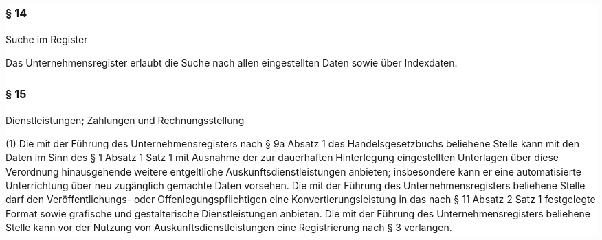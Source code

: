 </div>

</div>

</div>

</div>

<span id="BJNR021700007BJNE001501360.html"></span>

### § 14  
Suche im Register

<div>

<div class="jnhtml">

<div>

<div class="jurAbsatz">

Das Unternehmensregister erlaubt die Suche nach allen eingestellten
Daten sowie über Indexdaten.

</div>

</div>

</div>

</div>

<span id="BJNR021700007BJNE001604360.html"></span>

### § 15  
Dienstleistungen; Zahlungen und Rechnungsstellung

<div>

<div class="jnhtml">

<div>

<div class="jurAbsatz">

(1) Die mit der Führung des Unternehmensregisters nach § 9a Absatz 1 des
Handelsgesetzbuchs beliehene Stelle kann mit den Daten im Sinn des § 1
Absatz 1 Satz 1 mit Ausnahme der zur dauerhaften Hinterlegung
eingestellten Unterlagen über diese Verordnung hinausgehende weitere
entgeltliche Auskunftsdienstleistungen anbieten; insbesondere kann er
eine automatisierte Unterrichtung über neu zugänglich gemachte Daten
vorsehen. Die mit der Führung des Unternehmensregisters beliehene Stelle
darf den Veröffentlichungs- oder Offenlegungspflichtigen eine
Konvertierungsleistung in das nach § 11 Absatz 2 Satz 1 festgelegte
Format sowie grafische und gestalterische Dienstleistungen anbieten. Die
mit der Führung des Unternehmensregisters beliehene Stelle kann vor der
Nutzung von Auskunftsdienstleistungen eine Registrierung nach § 3
verlangen.

</div>
